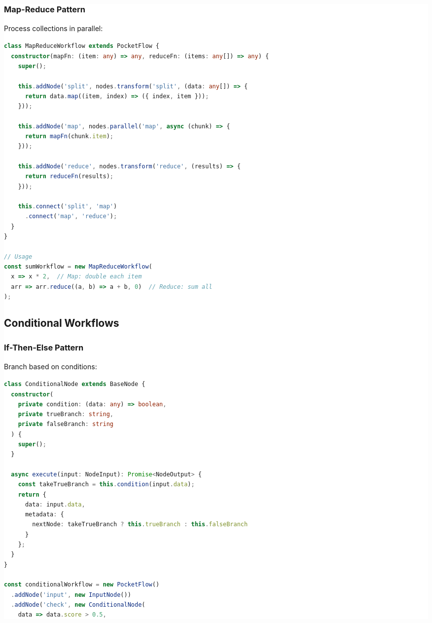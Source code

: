 ### Map-Reduce Pattern

Process collections in parallel:

```typescript
class MapReduceWorkflow extends PocketFlow {
  constructor(mapFn: (item: any) => any, reduceFn: (items: any[]) => any) {
    super();
    
    this.addNode('split', nodes.transform('split', (data: any[]) => {
      return data.map((item, index) => ({ index, item }));
    }));
    
    this.addNode('map', nodes.parallel('map', async (chunk) => {
      return mapFn(chunk.item);
    }));
    
    this.addNode('reduce', nodes.transform('reduce', (results) => {
      return reduceFn(results);
    }));
    
    this.connect('split', 'map')
      .connect('map', 'reduce');
  }
}

// Usage
const sumWorkflow = new MapReduceWorkflow(
  x => x * 2,  // Map: double each item
  arr => arr.reduce((a, b) => a + b, 0)  // Reduce: sum all
);
```

## Conditional Workflows

### If-Then-Else Pattern

Branch based on conditions:

```typescript
class ConditionalNode extends BaseNode {
  constructor(
    private condition: (data: any) => boolean,
    private trueBranch: string,
    private falseBranch: string
  ) {
    super();
  }
  
  async execute(input: NodeInput): Promise<NodeOutput> {
    const takeTrueBranch = this.condition(input.data);
    return {
      data: input.data,
      metadata: {
        nextNode: takeTrueBranch ? this.trueBranch : this.falseBranch
      }
    };
  }
}

const conditionalWorkflow = new PocketFlow()
  .addNode('input', new InputNode())
  .addNode('check', new ConditionalNode(
    data => data.score > 0.5,
```